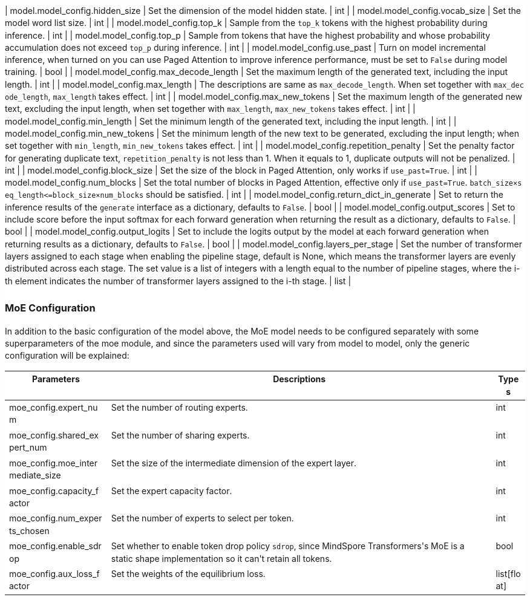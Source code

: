 | model.model_config.hidden_size             | Set the dimension of the model hidden state.                                                                                      | int  |
| model.model_config.vocab_size              | Set the model word list size.                                                                                         | int  |
| model.model_config.top_k                   | Sample from the `top_k` tokens with the highest probability during inference.                                                                     | int  |
| model.model_config.top_p                   | Sample from tokens that have the highest probability and whose probability accumulation does not exceed `top_p` during inference.                                                              | int  |
| model.model_config.use_past                | Turn on model incremental inference, when turned on you can use Paged Attention to improve inference performance, must be set to `False` during model training.                                          | bool |
| model.model_config.max_decode_length       | Set the maximum length of the generated text, including the input length.                                                                               | int  |
| model.model_config.max_length              | The descriptions are same as `max_decode_length`. When set together with `max_decode_length`, `max_length` takes effect.                                    | int  |
| model.model_config.max_new_tokens          | Set the maximum length of the generated new text, excluding the input length, when set together with `max_length`, `max_new_tokens` takes effect.                                       | int  |
| model.model_config.min_length              | Set the minimum length of the generated text, including the input length.                                                                               | int  |
| model.model_config.min_new_tokens          | Set the minimum length of the new text to be generated, excluding the input length; when set together with `min_length`, `min_new_tokens` takes effect.                                       | int  |
| model.model_config.repetition_penalty      | Set the penalty factor for generating duplicate text, `repetition_penalty` is not less than 1. When it equals to 1, duplicate outputs will not be penalized.                                            | int  |
| model.model_config.block_size              | Set the size of the block in Paged Attention, only works if `use_past=True`.                                                   | int  |
| model.model_config.num_blocks              | Set the total number of blocks in Paged Attention, effective only if `use_past=True`. `batch_size×seq_length<=block_size×num_blocks` should be satisfied. | int  |
| model.model_config.return_dict_in_generate | Set to return the inference results of the `generate` interface as a dictionary, defaults to `False`.                                                            | bool |
| model.model_config.output_scores           | Set to include score before the input softmax for each forward generation when returning the result as a dictionary, defaults to `False`.                                                  | bool |
| model.model_config.output_logits           | Set to include the logits output by the model at each forward generation when returning results as a dictionary, defaults to `False`.                                                     | bool |
| model.model_config.layers_per_stage        | Set the number of transformer layers assigned to each stage when enabling the pipeline stage, default is None, which means the transformer layers are evenly distributed across each stage. The set value is a list of integers with a length equal to the number of pipeline stages, where the i-th element indicates the number of transformer layers assigned to the i-th stage.                                             | list |

### MoE Configuration

In addition to the basic configuration of the model above, the MoE model needs to be configured separately with some superparameters of the moe module, and since the parameters used will vary from model to model, only the generic configuration will be explained:

| Parameters                                         | Descriptions                                                                                               | Types   |
|--------------------------------------------|--------------------------------------------------------------------------------------------------|------|
| moe_config.expert_num                    | Set the number of routing experts.                                                    | int  |
| moe_config.shared_expert_num                    | Set the number of sharing experts.                                                     | int  |
| moe_config.moe_intermediate_size                    | Set the size of the intermediate dimension of the expert layer.                                                     | int  |
| moe_config.capacity_factor              | Set the expert capacity factor.                                                                     | int  |
| moe_config.num_experts_chosen             | Set the number of experts to select per token.                                                                                      | int  |
| moe_config.enable_sdrop              | Set whether to enable token drop policy `sdrop`, since MindSpore Transformers's MoE is a static shape implementation so it can't retain all tokens.                                                                       | bool  |
| moe_config.aux_loss_factor              | Set the weights of the equilibrium loss.                                                                       | list[float]  |